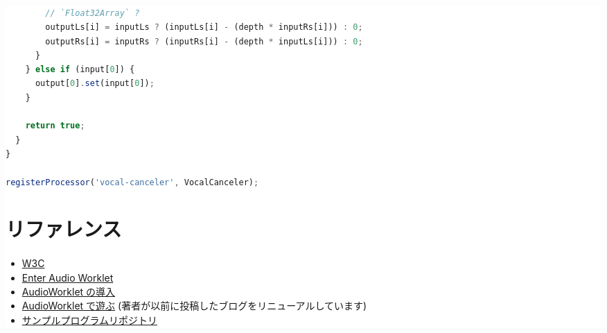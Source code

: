 ```JavaScript
        // `Float32Array` ?
        outputLs[i] = inputLs ? (inputLs[i] - (depth * inputRs[i])) : 0;
        outputRs[i] = inputRs ? (inputRs[i] - (depth * inputLs[i])) : 0;
      }
    } else if (input[0]) {
      output[0].set(input[0]);
    }

    return true;
  }
}

registerProcessor('vocal-canceler', VocalCanceler);
```

# リファレンス

- [W3C](https://www.w3.org/TR/webaudio/#audioworklet)
- [Enter Audio Worklet](https://developers.google.com/web/updates/2017/12/audio-worklet)
- [AudioWorklet の導入](https://qiita.com/ryoyakawai/items/1160586653330ccbf4a4)
- [AudioWorklet で遊ぶ](https://weblike-curtaincall.ssl-lolipop.jp/blog/?p=2027) (著者が以前に投稿したブログをリニューアルしています)
- [サンプルプログラムリポジトリ](https://github.com/Korilakkuma/audio-worklet-samples)
